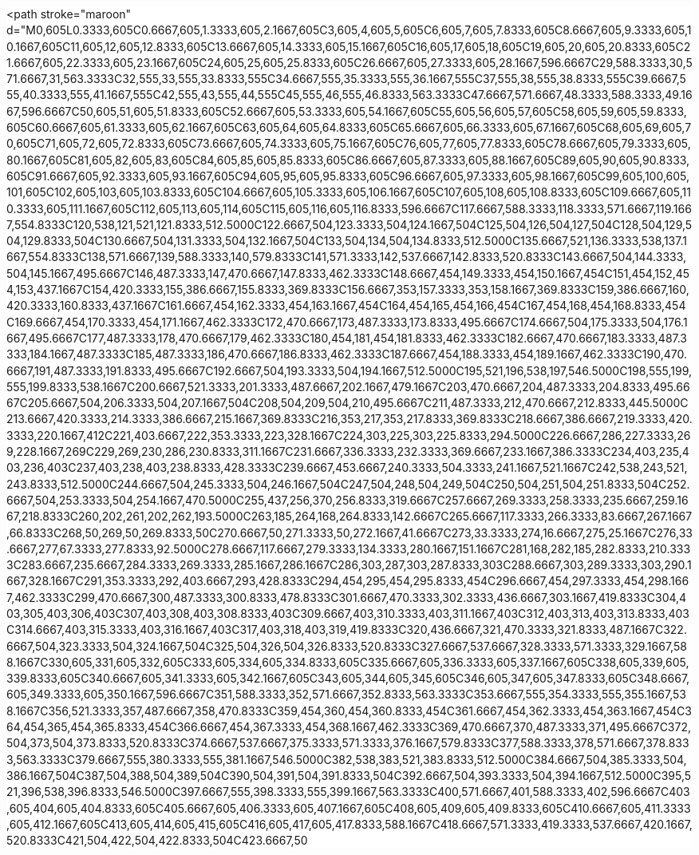 <path stroke="maroon" d="M0,605L0.3333,605C0.6667,605,1.3333,605,2.1667,605C3,605,4,605,5,605C6,605,7,605,7.8333,605C8.6667,605,9.3333,605,10.1667,605C11,605,12,605,12.8333,605C13.6667,605,14.3333,605,15.1667,605C16,605,17,605,18,605C19,605,20,605,20.8333,605C21.6667,605,22.3333,605,23.1667,605C24,605,25,605,25.8333,605C26.6667,605,27.3333,605,28.1667,596.6667C29,588.3333,30,571.6667,31,563.3333C32,555,33,555,33.8333,555C34.6667,555,35.3333,555,36.1667,555C37,555,38,555,38.8333,555C39.6667,555,40.3333,555,41.1667,555C42,555,43,555,44,555C45,555,46,555,46.8333,563.3333C47.6667,571.6667,48.3333,588.3333,49.1667,596.6667C50,605,51,605,51.8333,605C52.6667,605,53.3333,605,54.1667,605C55,605,56,605,57,605C58,605,59,605,59.8333,605C60.6667,605,61.3333,605,62.1667,605C63,605,64,605,64.8333,605C65.6667,605,66.3333,605,67.1667,605C68,605,69,605,70,605C71,605,72,605,72.8333,605C73.6667,605,74.3333,605,75.1667,605C76,605,77,605,77.8333,605C78.6667,605,79.3333,605,80.1667,605C81,605,82,605,83,605C84,605,85,605,85.8333,605C86.6667,605,87.3333,605,88.1667,605C89,605,90,605,90.8333,605C91.6667,605,92.3333,605,93.1667,605C94,605,95,605,95.8333,605C96.6667,605,97.3333,605,98.1667,605C99,605,100,605,101,605C102,605,103,605,103.8333,605C104.6667,605,105.3333,605,106.1667,605C107,605,108,605,108.8333,605C109.6667,605,110.3333,605,111.1667,605C112,605,113,605,114,605C115,605,116,605,116.8333,596.6667C117.6667,588.3333,118.3333,571.6667,119.1667,554.8333C120,538,121,521,121.8333,512.5000C122.6667,504,123.3333,504,124.1667,504C125,504,126,504,127,504C128,504,129,504,129.8333,504C130.6667,504,131.3333,504,132.1667,504C133,504,134,504,134.8333,512.5000C135.6667,521,136.3333,538,137.1667,554.8333C138,571.6667,139,588.3333,140,579.8333C141,571.3333,142,537.6667,142.8333,520.8333C143.6667,504,144.3333,504,145.1667,495.6667C146,487.3333,147,470.6667,147.8333,462.3333C148.6667,454,149.3333,454,150.1667,454C151,454,152,454,153,437.1667C154,420.3333,155,386.6667,155.8333,369.8333C156.6667,353,157.3333,353,158.1667,369.8333C159,386.6667,160,420.3333,160.8333,437.1667C161.6667,454,162.3333,454,163.1667,454C164,454,165,454,166,454C167,454,168,454,168.8333,454C169.6667,454,170.3333,454,171.1667,462.3333C172,470.6667,173,487.3333,173.8333,495.6667C174.6667,504,175.3333,504,176.1667,495.6667C177,487.3333,178,470.6667,179,462.3333C180,454,181,454,181.8333,462.3333C182.6667,470.6667,183.3333,487.3333,184.1667,487.3333C185,487.3333,186,470.6667,186.8333,462.3333C187.6667,454,188.3333,454,189.1667,462.3333C190,470.6667,191,487.3333,191.8333,495.6667C192.6667,504,193.3333,504,194.1667,512.5000C195,521,196,538,197,546.5000C198,555,199,555,199.8333,538.1667C200.6667,521.3333,201.3333,487.6667,202.1667,479.1667C203,470.6667,204,487.3333,204.8333,495.6667C205.6667,504,206.3333,504,207.1667,504C208,504,209,504,210,495.6667C211,487.3333,212,470.6667,212.8333,445.5000C213.6667,420.3333,214.3333,386.6667,215.1667,369.8333C216,353,217,353,217.8333,369.8333C218.6667,386.6667,219.3333,420.3333,220.1667,412C221,403.6667,222,353.3333,223,328.1667C224,303,225,303,225.8333,294.5000C226.6667,286,227.3333,269,228.1667,269C229,269,230,286,230.8333,311.1667C231.6667,336.3333,232.3333,369.6667,233.1667,386.3333C234,403,235,403,236,403C237,403,238,403,238.8333,428.3333C239.6667,453.6667,240.3333,504.3333,241.1667,521.1667C242,538,243,521,243.8333,512.5000C244.6667,504,245.3333,504,246.1667,504C247,504,248,504,249,504C250,504,251,504,251.8333,504C252.6667,504,253.3333,504,254.1667,470.5000C255,437,256,370,256.8333,319.6667C257.6667,269.3333,258.3333,235.6667,259.1667,218.8333C260,202,261,202,262,193.5000C263,185,264,168,264.8333,142.6667C265.6667,117.3333,266.3333,83.6667,267.1667,66.8333C268,50,269,50,269.8333,50C270.6667,50,271.3333,50,272.1667,41.6667C273,33.3333,274,16.6667,275,25.1667C276,33.6667,277,67.3333,277.8333,92.5000C278.6667,117.6667,279.3333,134.3333,280.1667,151.1667C281,168,282,185,282.8333,210.3333C283.6667,235.6667,284.3333,269.3333,285.1667,286.1667C286,303,287,303,287.8333,303C288.6667,303,289.3333,303,290.1667,328.1667C291,353.3333,292,403.6667,293,428.8333C294,454,295,454,295.8333,454C296.6667,454,297.3333,454,298.1667,462.3333C299,470.6667,300,487.3333,300.8333,478.8333C301.6667,470.3333,302.3333,436.6667,303.1667,419.8333C304,403,305,403,306,403C307,403,308,403,308.8333,403C309.6667,403,310.3333,403,311.1667,403C312,403,313,403,313.8333,403C314.6667,403,315.3333,403,316.1667,403C317,403,318,403,319,419.8333C320,436.6667,321,470.3333,321.8333,487.1667C322.6667,504,323.3333,504,324.1667,504C325,504,326,504,326.8333,520.8333C327.6667,537.6667,328.3333,571.3333,329.1667,588.1667C330,605,331,605,332,605C333,605,334,605,334.8333,605C335.6667,605,336.3333,605,337.1667,605C338,605,339,605,339.8333,605C340.6667,605,341.3333,605,342.1667,605C343,605,344,605,345,605C346,605,347,605,347.8333,605C348.6667,605,349.3333,605,350.1667,596.6667C351,588.3333,352,571.6667,352.8333,563.3333C353.6667,555,354.3333,555,355.1667,538.1667C356,521.3333,357,487.6667,358,470.8333C359,454,360,454,360.8333,454C361.6667,454,362.3333,454,363.1667,454C364,454,365,454,365.8333,454C366.6667,454,367.3333,454,368.1667,462.3333C369,470.6667,370,487.3333,371,495.6667C372,504,373,504,373.8333,520.8333C374.6667,537.6667,375.3333,571.3333,376.1667,579.8333C377,588.3333,378,571.6667,378.8333,563.3333C379.6667,555,380.3333,555,381.1667,546.5000C382,538,383,521,383.8333,512.5000C384.6667,504,385.3333,504,386.1667,504C387,504,388,504,389,504C390,504,391,504,391.8333,504C392.6667,504,393.3333,504,394.1667,512.5000C395,521,396,538,396.8333,546.5000C397.6667,555,398.3333,555,399.1667,563.3333C400,571.6667,401,588.3333,402,596.6667C403,605,404,605,404.8333,605C405.6667,605,406.3333,605,407.1667,605C408,605,409,605,409.8333,605C410.6667,605,411.3333,605,412.1667,605C413,605,414,605,415,605C416,605,417,605,417.8333,588.1667C418.6667,571.3333,419.3333,537.6667,420.1667,520.8333C421,504,422,504,422.8333,504C423.6667,50